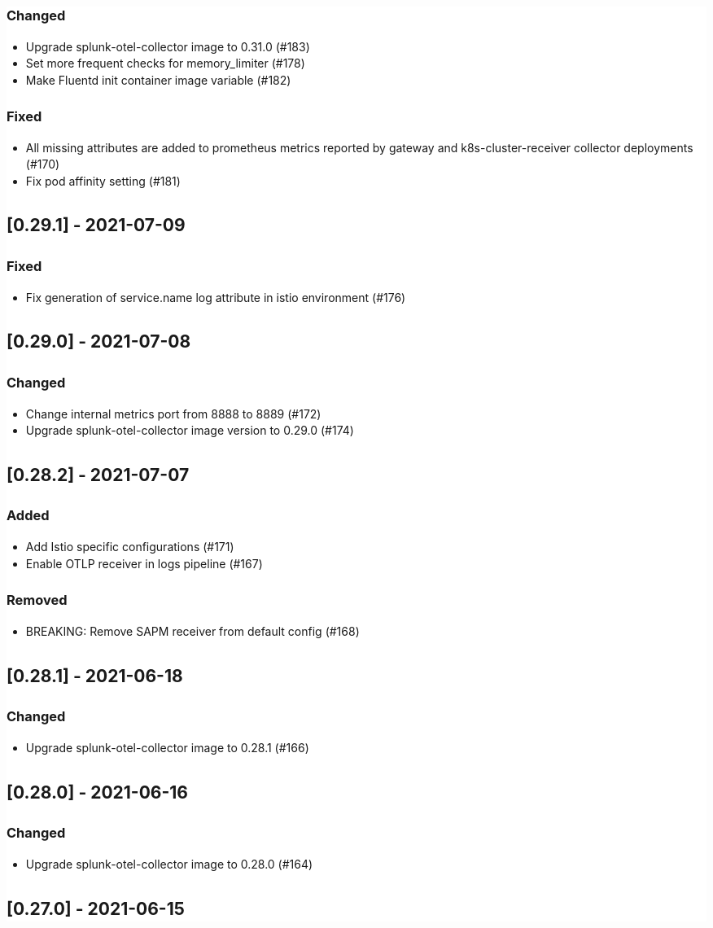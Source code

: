 ### Changed

- Upgrade splunk-otel-collector image to 0.31.0 (#183)
- Set more frequent checks for memory_limiter (#178)
- Make Fluentd init container image variable (#182)

### Fixed

- All missing attributes are added to prometheus metrics reported
  by gateway and k8s-cluster-receiver collector deployments (#170)
- Fix pod affinity setting (#181)

## [0.29.1] - 2021-07-09

### Fixed

- Fix generation of service.name log attribute in istio environment (#176)

## [0.29.0] - 2021-07-08

### Changed

- Change internal metrics port from 8888 to 8889 (#172)
- Upgrade splunk-otel-collector image version to 0.29.0 (#174)

## [0.28.2] - 2021-07-07

### Added

- Add Istio specific configurations (#171)
- Enable OTLP receiver in logs pipeline (#167)

### Removed

- BREAKING: Remove SAPM receiver from default config (#168)

## [0.28.1] - 2021-06-18

### Changed

- Upgrade splunk-otel-collector image to 0.28.1 (#166)

## [0.28.0] - 2021-06-16

### Changed

- Upgrade splunk-otel-collector image to 0.28.0 (#164)

## [0.27.0] - 2021-06-15
